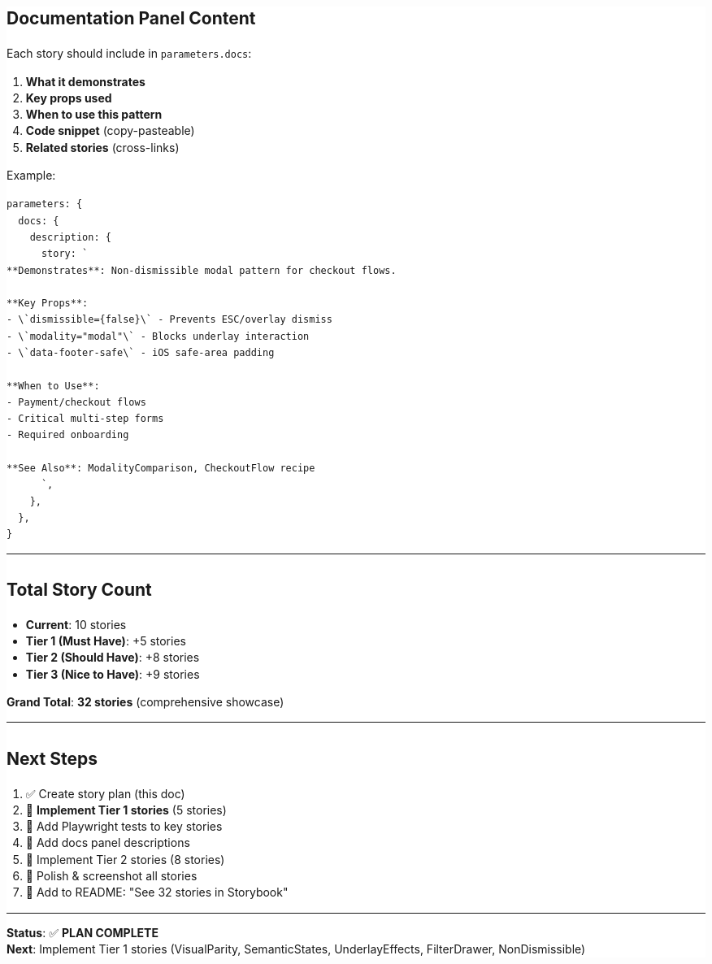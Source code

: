 
## **Documentation Panel Content**

Each story should include in `parameters.docs`:

1. **What it demonstrates**
2. **Key props used**
3. **When to use this pattern**
4. **Code snippet** (copy-pasteable)
5. **Related stories** (cross-links)

Example:

```tsx
parameters: {
  docs: {
    description: {
      story: `
**Demonstrates**: Non-dismissible modal pattern for checkout flows.

**Key Props**:
- \`dismissible={false}\` - Prevents ESC/overlay dismiss
- \`modality="modal"\` - Blocks underlay interaction
- \`data-footer-safe\` - iOS safe-area padding

**When to Use**:
- Payment/checkout flows
- Critical multi-step forms
- Required onboarding

**See Also**: ModalityComparison, CheckoutFlow recipe
      `,
    },
  },
}
```

---

## **Total Story Count**

- **Current**: 10 stories
- **Tier 1 (Must Have)**: +5 stories
- **Tier 2 (Should Have)**: +8 stories
- **Tier 3 (Nice to Have)**: +9 stories

**Grand Total**: **32 stories** (comprehensive showcase)

---

## **Next Steps**

1. ✅ Create story plan (this doc)
2. 🔄 **Implement Tier 1 stories** (5 stories)
3. 🔄 Add Playwright tests to key stories
4. 🔄 Add docs panel descriptions
5. 🔄 Implement Tier 2 stories (8 stories)
6. 🔄 Polish & screenshot all stories
7. 🔄 Add to README: "See 32 stories in Storybook"

---

**Status**: ✅ **PLAN COMPLETE**  
**Next**: Implement Tier 1 stories (VisualParity, SemanticStates, UnderlayEffects, FilterDrawer, NonDismissible)
